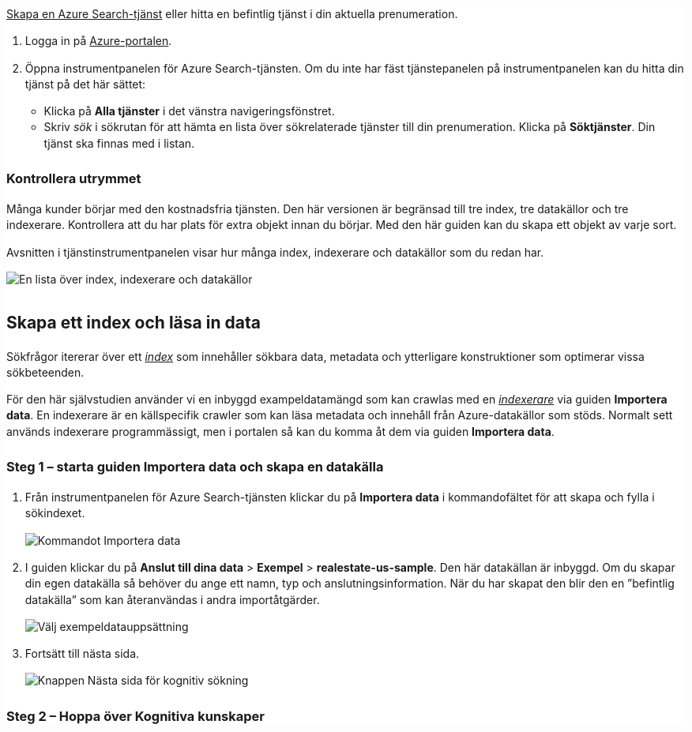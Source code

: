 [Skapa en Azure Search-tjänst](search-create-service-portal.md) eller hitta en befintlig tjänst i din aktuella prenumeration.

1. Logga in på [Azure-portalen](https://portal.azure.com).
2. Öppna instrumentpanelen för Azure Search-tjänsten. Om du inte har fäst tjänstepanelen på instrumentpanelen kan du hitta din tjänst på det här sättet:

   * Klicka på **Alla tjänster** i det vänstra navigeringsfönstret.
   * Skriv *sök* i sökrutan för att hämta en lista över sökrelaterade tjänster till din prenumeration. Klicka på **Söktjänster**. Din tjänst ska finnas med i listan.

### <a name="check-for-space"></a>Kontrollera utrymmet

Många kunder börjar med den kostnadsfria tjänsten. Den här versionen är begränsad till tre index, tre datakällor och tre indexerare. Kontrollera att du har plats för extra objekt innan du börjar. Med den här guiden kan du skapa ett objekt av varje sort.

Avsnitten i tjänstinstrumentpanelen visar hur många index, indexerare och datakällor som du redan har. 

![En lista över index, indexerare och datakällor](media/search-get-started-portal/tiles-indexers-datasources2.png)

## <a name="create-index"></a> Skapa ett index och läsa in data

Sökfrågor itererar över ett [*index*](search-what-is-an-index.md) som innehåller sökbara data, metadata och ytterligare konstruktioner som optimerar vissa sökbeteenden.

För den här självstudien använder vi en inbyggd exampeldatamängd som kan crawlas med en [*indexerare*](search-indexer-overview.md) via guiden **Importera data**. En indexerare är en källspecifik crawler som kan läsa metadata och innehåll från Azure-datakällor som stöds. Normalt sett används indexerare programmässigt, men i portalen så kan du komma åt dem via guiden **Importera data**. 

### <a name="step-1---start-the-import-data-wizard-and-create-a-data-source"></a>Steg 1 – starta guiden Importera data och skapa en datakälla

1. Från instrumentpanelen för Azure Search-tjänsten klickar du på **Importera data** i kommandofältet för att skapa och fylla i sökindexet.

   ![Kommandot Importera data](media/search-get-started-portal/import-data-cmd2.png)

2. I guiden klickar du på **Anslut till dina data** > **Exempel** > **realestate-us-sample**. Den här datakällan är inbyggd. Om du skapar din egen datakälla så behöver du ange ett namn, typ och anslutningsinformation. När du har skapat den blir den en ”befintlig datakälla” som kan återanvändas i andra importåtgärder.

   ![Välj exempeldatauppsättning](media/search-get-started-portal/import-datasource-sample2.png)

3. Fortsätt till nästa sida.

   ![Knappen Nästa sida för kognitiv sökning](media/search-get-started-portal/next-button-add-cog-search.png)

### <a name="step-2---skip-cognitive-skills"></a>Steg 2 – Hoppa över Kognitiva kunskaper
